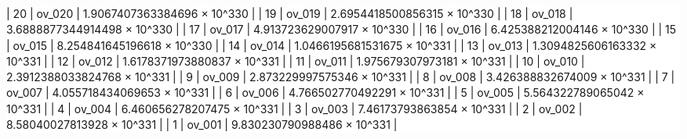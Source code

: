 | 20 | ov_020 | 1.9067407363384696 × 10^330 |
| 19 | ov_019 | 2.6954418500856315 × 10^330 |
| 18 | ov_018 | 3.6888877344914498 × 10^330 |
| 17 | ov_017 | 4.913723629007917 × 10^330 |
| 16 | ov_016 | 6.425388212004146 × 10^330 |
| 15 | ov_015 | 8.254841645196618 × 10^330 |
| 14 | ov_014 | 1.0466195681531675 × 10^331 |
| 13 | ov_013 | 1.3094825606163332 × 10^331 |
| 12 | ov_012 | 1.6178371973880837 × 10^331 |
| 11 | ov_011 | 1.975679307973181 × 10^331 |
| 10 | ov_010 | 2.3912388033824768 × 10^331 |
| 9 | ov_009 | 2.873229997575346 × 10^331 |
| 8 | ov_008 | 3.426388832674009 × 10^331 |
| 7 | ov_007 | 4.055718434069653 × 10^331 |
| 6 | ov_006 | 4.766502770492291 × 10^331 |
| 5 | ov_005 | 5.564322789065042 × 10^331 |
| 4 | ov_004 | 6.460656278207475 × 10^331 |
| 3 | ov_003 | 7.46173793863854 × 10^331 |
| 2 | ov_002 | 8.58040027813928 × 10^331 |
| 1 | ov_001 | 9.830230790988486 × 10^331 |

